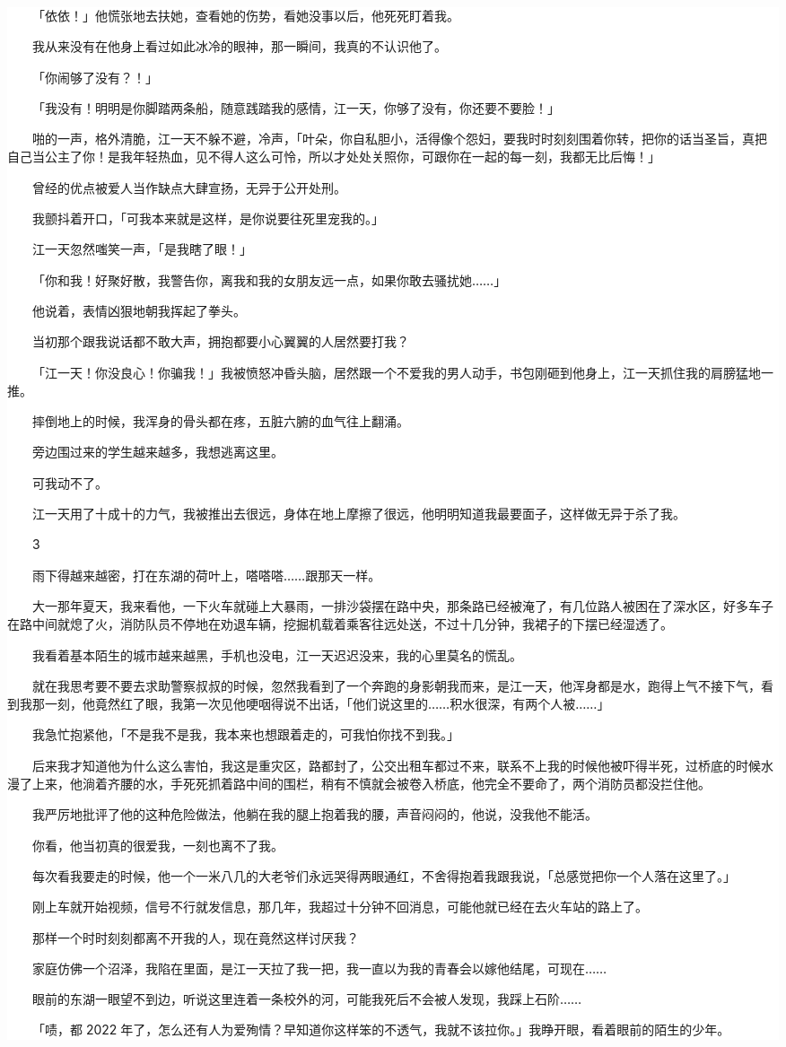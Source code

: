 &emsp;&emsp;「依依！」他慌张地去扶她，查看她的伤势，看她没事以后，他死死盯着我。  
  
&emsp;&emsp;我从来没有在他身上看过如此冰冷的眼神，那一瞬间，我真的不认识他了。  
  
&emsp;&emsp;「你闹够了没有？！」  
  
&emsp;&emsp;「我没有！明明是你脚踏两条船，随意践踏我的感情，江一天，你够了没有，你还要不要脸！」  
  
&emsp;&emsp;啪的一声，格外清脆，江一天不躲不避，冷声，「叶朵，你自私胆小，活得像个怨妇，要我时时刻刻围着你转，把你的话当圣旨，真把自己当公主了你！是我年轻热血，见不得人这么可怜，所以才处处关照你，可跟你在一起的每一刻，我都无比后悔！」  
  
&emsp;&emsp;曾经的优点被爱人当作缺点大肆宣扬，无异于公开处刑。  
  
&emsp;&emsp;我颤抖着开口，「可我本来就是这样，是你说要往死里宠我的。」  
  
&emsp;&emsp;江一天忽然嗤笑一声，「是我瞎了眼！」  
  
&emsp;&emsp;「你和我！好聚好散，我警告你，离我和我的女朋友远一点，如果你敢去骚扰她……」  
  
&emsp;&emsp;他说着，表情凶狠地朝我挥起了拳头。  
  
&emsp;&emsp;当初那个跟我说话都不敢大声，拥抱都要小心翼翼的人居然要打我？  
  
&emsp;&emsp;「江一天！你没良心！你骗我！」我被愤怒冲昏头脑，居然跟一个不爱我的男人动手，书包刚砸到他身上，江一天抓住我的肩膀猛地一推。  
  
&emsp;&emsp;摔倒地上的时候，我浑身的骨头都在疼，五脏六腑的血气往上翻涌。  
  
&emsp;&emsp;旁边围过来的学生越来越多，我想逃离这里。  
  
&emsp;&emsp;可我动不了。  
  
&emsp;&emsp;江一天用了十成十的力气，我被推出去很远，身体在地上摩擦了很远，他明明知道我最要面子，这样做无异于杀了我。  
  
&emsp;&emsp;3  
  
&emsp;&emsp;雨下得越来越密，打在东湖的荷叶上，嗒嗒嗒……跟那天一样。  
  
&emsp;&emsp;大一那年夏天，我来看他，一下火车就碰上大暴雨，一排沙袋摆在路中央，那条路已经被淹了，有几位路人被困在了深水区，好多车子在路中间就熄了火，消防队员不停地在劝退车辆，挖掘机载着乘客往远处送，不过十几分钟，我裙子的下摆已经湿透了。  
  
&emsp;&emsp;我看着基本陌生的城市越来越黑，手机也没电，江一天迟迟没来，我的心里莫名的慌乱。  
  
&emsp;&emsp;就在我思考要不要去求助警察叔叔的时候，忽然我看到了一个奔跑的身影朝我而来，是江一天，他浑身都是水，跑得上气不接下气，看到我那一刻，他竟然红了眼，我第一次见他哽咽得说不出话，「他们说这里的……积水很深，有两个人被……」  
  
&emsp;&emsp;我急忙抱紧他，「不是我不是我，我本来也想跟着走的，可我怕你找不到我。」  
  
&emsp;&emsp;后来我才知道他为什么这么害怕，我这是重灾区，路都封了，公交出租车都过不来，联系不上我的时候他被吓得半死，过桥底的时候水漫了上来，他淌着齐腰的水，手死死抓着路中间的围栏，稍有不慎就会被卷入桥底，他完全不要命了，两个消防员都没拦住他。  
  
&emsp;&emsp;我严厉地批评了他的这种危险做法，他躺在我的腿上抱着我的腰，声音闷闷的，他说，没我他不能活。  
  
&emsp;&emsp;你看，他当初真的很爱我，一刻也离不了我。  
  
&emsp;&emsp;每次看我要走的时候，他一个一米八几的大老爷们永远哭得两眼通红，不舍得抱着我跟我说，「总感觉把你一个人落在这里了。」  
  
&emsp;&emsp;刚上车就开始视频，信号不行就发信息，那几年，我超过十分钟不回消息，可能他就已经在去火车站的路上了。  
  
&emsp;&emsp;那样一个时时刻刻都离不开我的人，现在竟然这样讨厌我？  
  
&emsp;&emsp;家庭仿佛一个沼泽，我陷在里面，是江一天拉了我一把，我一直以为我的青春会以嫁他结尾，可现在……  
  
&emsp;&emsp;眼前的东湖一眼望不到边，听说这里连着一条校外的河，可能我死后不会被人发现，我踩上石阶……  
  
&emsp;&emsp;「啧，都 2022 年了，怎么还有人为爱殉情？早知道你这样笨的不透气，我就不该拉你。」我睁开眼，看着眼前的陌生的少年。  
  